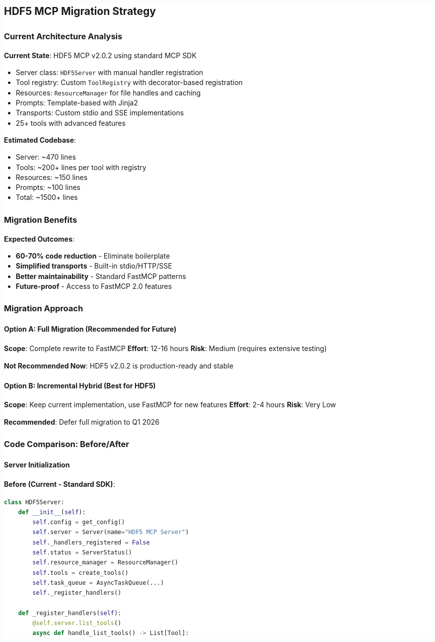 
## HDF5 MCP Migration Strategy

### Current Architecture Analysis

**Current State**: HDF5 MCP v2.0.2 using standard MCP SDK
- Server class: `HDF5Server` with manual handler registration
- Tool registry: Custom `ToolRegistry` with decorator-based registration
- Resources: `ResourceManager` for file handles and caching
- Prompts: Template-based with Jinja2
- Transports: Custom stdio and SSE implementations
- 25+ tools with advanced features

**Estimated Codebase**:
- Server: ~470 lines
- Tools: ~200+ lines per tool with registry
- Resources: ~150 lines
- Prompts: ~100 lines
- Total: ~1500+ lines

### Migration Benefits

**Expected Outcomes**:
- **60-70% code reduction** - Eliminate boilerplate
- **Simplified transports** - Built-in stdio/HTTP/SSE
- **Better maintainability** - Standard FastMCP patterns
- **Future-proof** - Access to FastMCP 2.0 features

### Migration Approach

#### Option A: Full Migration (Recommended for Future)

**Scope**: Complete rewrite to FastMCP
**Effort**: 12-16 hours
**Risk**: Medium (requires extensive testing)

**Not Recommended Now**: HDF5 v2.0.2 is production-ready and stable

#### Option B: Incremental Hybrid (Best for HDF5)

**Scope**: Keep current implementation, use FastMCP for new features
**Effort**: 2-4 hours
**Risk**: Very Low

**Recommended**: Defer full migration to Q1 2026

### Code Comparison: Before/After

#### Server Initialization

**Before (Current - Standard SDK)**:
```python
class HDF5Server:
    def __init__(self):
        self.config = get_config()
        self.server = Server(name="HDF5 MCP Server")
        self._handlers_registered = False
        self.status = ServerStatus()
        self.resource_manager = ResourceManager()
        self.tools = create_tools()
        self.task_queue = AsyncTaskQueue(...)
        self._register_handlers()

    def _register_handlers(self):
        @self.server.list_tools()
        async def handle_list_tools() -> List[Tool]:
```